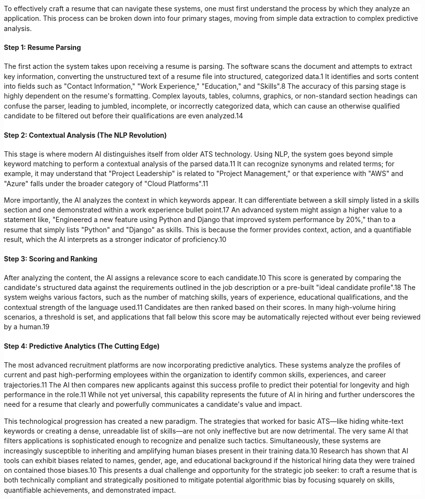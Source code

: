 To effectively craft a resume that can navigate these systems, one must first understand the process by which they analyze an application. This process can be broken down into four primary stages, moving from simple data extraction to complex predictive analysis.

#### **Step 1: Resume Parsing**

The first action the system takes upon receiving a resume is parsing. The software scans the document and attempts to extract key information, converting the unstructured text of a resume file into structured, categorized data.1 It identifies and sorts content into fields such as "Contact Information," "Work Experience," "Education," and "Skills".8 The accuracy of this parsing stage is highly dependent on the resume's formatting. Complex layouts, tables, columns, graphics, or non-standard section headings can confuse the parser, leading to jumbled, incomplete, or incorrectly categorized data, which can cause an otherwise qualified candidate to be filtered out before their qualifications are even analyzed.14

#### **Step 2: Contextual Analysis (The NLP Revolution)**

This stage is where modern AI distinguishes itself from older ATS technology. Using NLP, the system goes beyond simple keyword matching to perform a contextual analysis of the parsed data.11 It can recognize synonyms and related terms; for example, it may understand that "Project Leadership" is related to "Project Management," or that experience with "AWS" and "Azure" falls under the broader category of "Cloud Platforms".11

More importantly, the AI analyzes the context in which keywords appear. It can differentiate between a skill simply listed in a skills section and one demonstrated within a work experience bullet point.17 An advanced system might assign a higher value to a statement like, "Engineered a new feature using Python and Django that improved system performance by 20%," than to a resume that simply lists "Python" and "Django" as skills. This is because the former provides context, action, and a quantifiable result, which the AI interprets as a stronger indicator of proficiency.10

#### **Step 3: Scoring and Ranking**

After analyzing the content, the AI assigns a relevance score to each candidate.10 This score is generated by comparing the candidate's structured data against the requirements outlined in the job description or a pre-built "ideal candidate profile".18 The system weighs various factors, such as the number of matching skills, years of experience, educational qualifications, and the contextual strength of the language used.11 Candidates are then ranked based on their scores. In many high-volume hiring scenarios, a threshold is set, and applications that fall below this score may be automatically rejected without ever being reviewed by a human.19

#### **Step 4: Predictive Analytics (The Cutting Edge)**

The most advanced recruitment platforms are now incorporating predictive analytics. These systems analyze the profiles of current and past high-performing employees within the organization to identify common skills, experiences, and career trajectories.11 The AI then compares new applicants against this success profile to predict their potential for longevity and high performance in the role.11 While not yet universal, this capability represents the future of AI in hiring and further underscores the need for a resume that clearly and powerfully communicates a candidate's value and impact.

This technological progression has created a new paradigm. The strategies that worked for basic ATS—like hiding white-text keywords or creating a dense, unreadable list of skills—are not only ineffective but are now detrimental. The very same AI that filters applications is sophisticated enough to recognize and penalize such tactics. Simultaneously, these systems are increasingly susceptible to inheriting and amplifying human biases present in their training data.10 Research has shown that AI tools can exhibit biases related to names, gender, age, and educational background if the historical hiring data they were trained on contained those biases.10 This presents a dual challenge and opportunity for the strategic job seeker: to craft a resume that is both technically compliant and strategically positioned to mitigate potential algorithmic bias by focusing squarely on skills, quantifiable achievements, and demonstrated impact.
